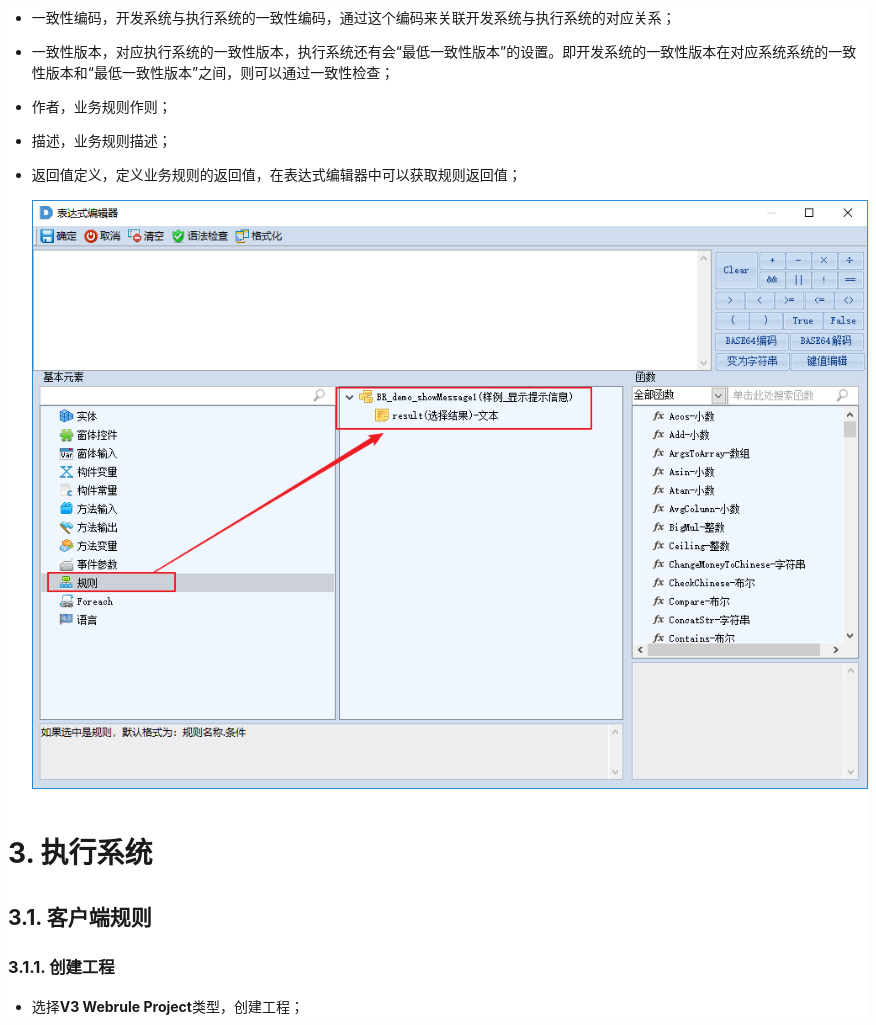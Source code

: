 - 一致性编码，开发系统与执行系统的一致性编码，通过这个编码来关联开发系统与执行系统的对应关系；

- 一致性版本，对应执行系统的一致性版本，执行系统还有会“最低一致性版本”的设置。即开发系统的一致性版本在对应系统系统的一致性版本和“最低一致性版本”之间，则可以通过一致性检查；

- 作者，业务规则作则；

- 描述，业务规则描述；

- 返回值定义，定义业务规则的返回值，在表达式编辑器中可以获取规则返回值；

  ![规则返回值](https://github.com/opensource-vplatform/vplatform-docs/blob/master/mdImages/rule/2.4_metadata_4.png)

# 3. 执行系统

## 3.1. 客户端规则

### 3.1.1. 创建工程

- 选择**V3 Webrule Project**类型，创建工程；
